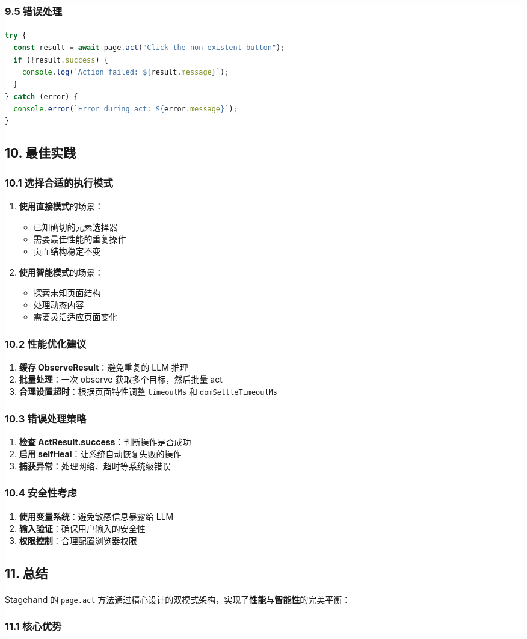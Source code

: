### 9.5 错误处理

```typescript
try {
  const result = await page.act("Click the non-existent button");
  if (!result.success) {
    console.log(`Action failed: ${result.message}`);
  }
} catch (error) {
  console.error(`Error during act: ${error.message}`);
}
```

## 10. 最佳实践

### 10.1 选择合适的执行模式

1. **使用直接模式**的场景：

   - 已知确切的元素选择器
   - 需要最佳性能的重复操作
   - 页面结构稳定不变

2. **使用智能模式**的场景：
   - 探索未知页面结构
   - 处理动态内容
   - 需要灵活适应页面变化

### 10.2 性能优化建议

1. **缓存 ObserveResult**：避免重复的 LLM 推理
2. **批量处理**：一次 observe 获取多个目标，然后批量 act
3. **合理设置超时**：根据页面特性调整 `timeoutMs` 和 `domSettleTimeoutMs`

### 10.3 错误处理策略

1. **检查 ActResult.success**：判断操作是否成功
2. **启用 selfHeal**：让系统自动恢复失败的操作
3. **捕获异常**：处理网络、超时等系统级错误

### 10.4 安全性考虑

1. **使用变量系统**：避免敏感信息暴露给 LLM
2. **输入验证**：确保用户输入的安全性
3. **权限控制**：合理配置浏览器权限

## 11. 总结

Stagehand 的 `page.act` 方法通过精心设计的双模式架构，实现了**性能**与**智能性**的完美平衡：

### 11.1 核心优势
